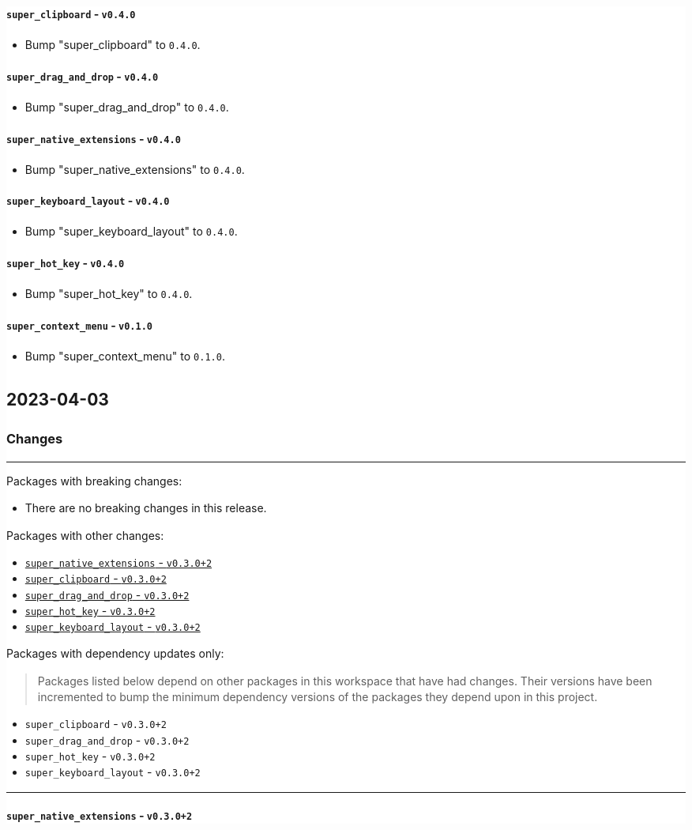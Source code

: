
#### `super_clipboard` - `v0.4.0`

 - Bump "super_clipboard" to `0.4.0`.

#### `super_drag_and_drop` - `v0.4.0`

 - Bump "super_drag_and_drop" to `0.4.0`.

#### `super_native_extensions` - `v0.4.0`

 - Bump "super_native_extensions" to `0.4.0`.

#### `super_keyboard_layout` - `v0.4.0`

 - Bump "super_keyboard_layout" to `0.4.0`.

#### `super_hot_key` - `v0.4.0`

 - Bump "super_hot_key" to `0.4.0`.

#### `super_context_menu` - `v0.1.0`

 - Bump "super_context_menu" to `0.1.0`.


## 2023-04-03

### Changes

---

Packages with breaking changes:

 - There are no breaking changes in this release.

Packages with other changes:

 - [`super_native_extensions` - `v0.3.0+2`](#super_native_extensions---v0302)
 - [`super_clipboard` - `v0.3.0+2`](#super_clipboard---v0302)
 - [`super_drag_and_drop` - `v0.3.0+2`](#super_drag_and_drop---v0302)
 - [`super_hot_key` - `v0.3.0+2`](#super_hot_key---v0302)
 - [`super_keyboard_layout` - `v0.3.0+2`](#super_keyboard_layout---v0302)

Packages with dependency updates only:

> Packages listed below depend on other packages in this workspace that have had changes. Their versions have been incremented to bump the minimum dependency versions of the packages they depend upon in this project.

 - `super_clipboard` - `v0.3.0+2`
 - `super_drag_and_drop` - `v0.3.0+2`
 - `super_hot_key` - `v0.3.0+2`
 - `super_keyboard_layout` - `v0.3.0+2`

---

#### `super_native_extensions` - `v0.3.0+2`
